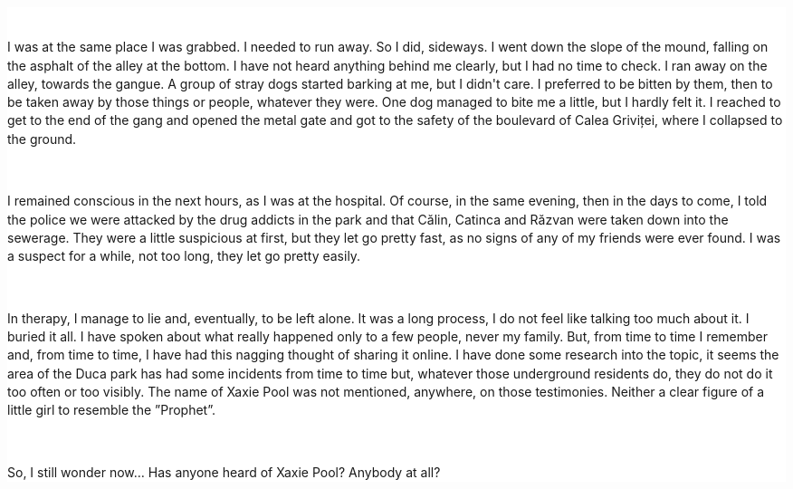 &#x200B;

I was at the same place I was grabbed. I needed to run away. So I did, sideways. I went down the slope of the mound, falling on the asphalt of the alley at the bottom. I have not heard anything behind me clearly, but I had no time to check. I ran away on the alley, towards the gangue. A group of stray dogs started barking at me, but I didn't care. I preferred to be bitten by them, then to be taken away by those things or people, whatever they were. One dog managed to bite me a little, but I hardly felt it. I reached to get to the end of the gang and opened the metal gate and got to the safety of the boulevard of Calea Griviței, where I collapsed to the ground.

&#x200B;

I remained conscious in the next hours, as I was at the hospital. Of course, in the same evening, then in the days to come, I told the police we were attacked by the drug addicts in the park and that Călin, Catinca and Răzvan were taken down into the sewerage. They were a little suspicious at first, but they let go pretty fast, as no signs of any of my friends were ever found. I was a suspect for a while, not too long, they let go pretty easily.

&#x200B;

In therapy, I manage to lie and, eventually, to be left alone. It was a long process, I do not feel like talking too much about it. I buried it all. I have spoken about what really happened only to a few people, never my family. But, from time to time I remember and, from time to time, I have had this nagging thought of sharing it online. I have done some research into the topic, it seems the area of the Duca park has had some incidents from time to time but, whatever those underground residents do, they do not do it too often or too visibly. The name of Xaxie Pool was not mentioned, anywhere, on those testimonies. Neither a clear figure of a little girl to resemble the ”Prophet”.

&#x200B;

So, I still wonder now… Has anyone heard of Xaxie Pool? Anybody at all?